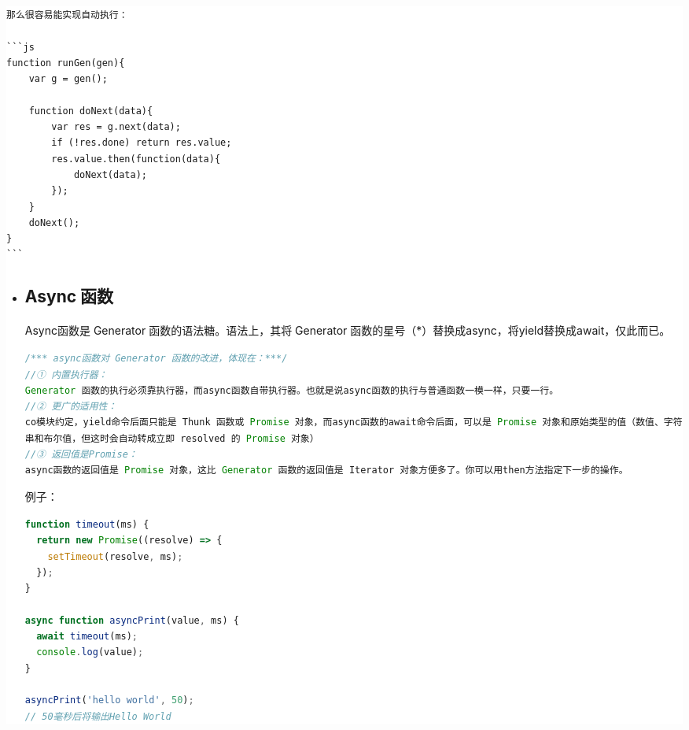     那么很容易能实现自动执行：

    ```js
    function runGen(gen){
        var g = gen();
        
        function doNext(data){
            var res = g.next(data);
            if (!res.done) return res.value;
            res.value.then(function(data){
                doNext(data);
            });
        }
        doNext();
    }
    ```

* ## Async 函数

  Async函数是 Generator 函数的语法糖。语法上，其将 Generator 函数的星号（*）替换成async，将yield替换成await，仅此而已。

  ```js
  /*** async函数对 Generator 函数的改进，体现在：***/
  //① 内置执行器：
  Generator 函数的执行必须靠执行器，而async函数自带执行器。也就是说async函数的执行与普通函数一模一样，只要一行。
  //② 更广的适用性：
  co模块约定，yield命令后面只能是 Thunk 函数或 Promise 对象，而async函数的await命令后面，可以是 Promise 对象和原始类型的值（数值、字符串和布尔值，但这时会自动转成立即 resolved 的 Promise 对象）
  //③ 返回值是Promise：
  async函数的返回值是 Promise 对象，这比 Generator 函数的返回值是 Iterator 对象方便多了。你可以用then方法指定下一步的操作。
  
  ```

  例子：

  ```js
  function timeout(ms) {
    return new Promise((resolve) => {
      setTimeout(resolve, ms);
    });
  }
  
  async function asyncPrint(value, ms) {
    await timeout(ms);
    console.log(value);
  }
  
  asyncPrint('hello world', 50);
  // 50毫秒后将输出Hello World
  ```

  